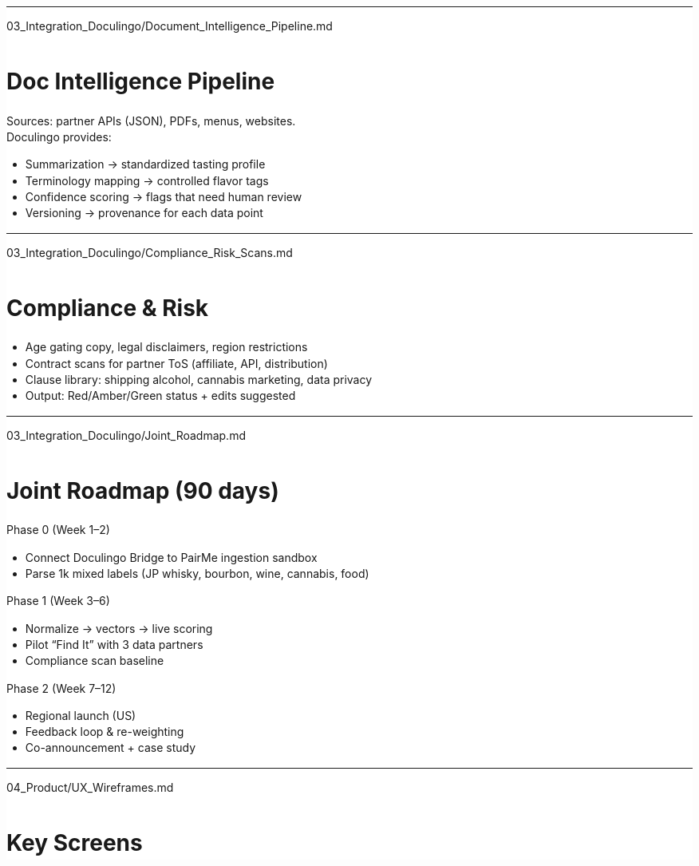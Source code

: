 
---

03_Integration_Doculingo/Document_Intelligence_Pipeline.md

# Doc Intelligence Pipeline

Sources: partner APIs (JSON), PDFs, menus, websites.  
Doculingo provides:
- Summarization → standardized tasting profile
- Terminology mapping → controlled flavor tags
- Confidence scoring → flags that need human review
- Versioning → provenance for each data point


---

03_Integration_Doculingo/Compliance_Risk_Scans.md

# Compliance & Risk

- Age gating copy, legal disclaimers, region restrictions
- Contract scans for partner ToS (affiliate, API, distribution)
- Clause library: shipping alcohol, cannabis marketing, data privacy
- Output: Red/Amber/Green status + edits suggested


---

03_Integration_Doculingo/Joint_Roadmap.md

# Joint Roadmap (90 days)

Phase 0 (Week 1–2)
- Connect Doculingo Bridge to PairMe ingestion sandbox
- Parse 1k mixed labels (JP whisky, bourbon, wine, cannabis, food)

Phase 1 (Week 3–6)
- Normalize → vectors → live scoring
- Pilot “Find It” with 3 data partners
- Compliance scan baseline

Phase 2 (Week 7–12)
- Regional launch (US)
- Feedback loop & re-weighting
- Co-announcement + case study


---

04_Product/UX_Wireframes.md

# Key Screens
